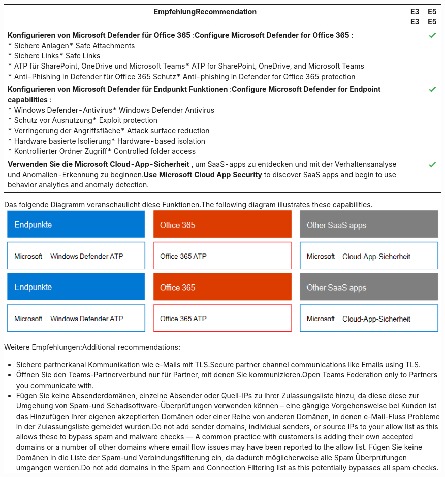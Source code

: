 
|<span data-ttu-id="eeca7-198">Empfehlung</span><span class="sxs-lookup"><span data-stu-id="eeca7-198">Recommendation</span></span>  |<span data-ttu-id="eeca7-199">E3</span><span class="sxs-lookup"><span data-stu-id="eeca7-199">E3</span></span>  |<span data-ttu-id="eeca7-200">E5</span><span class="sxs-lookup"><span data-stu-id="eeca7-200">E5</span></span>  |
|---------|---------|---------|
|<span data-ttu-id="eeca7-201">**Konfigurieren von Microsoft Defender für Office 365** :</span><span class="sxs-lookup"><span data-stu-id="eeca7-201">**Configure Microsoft Defender for Office 365** :</span></span><br><span data-ttu-id="eeca7-202">\* Sichere Anlagen</span><span class="sxs-lookup"><span data-stu-id="eeca7-202">\*    Safe Attachments</span></span><br><span data-ttu-id="eeca7-203">\* Sichere Links</span><span class="sxs-lookup"><span data-stu-id="eeca7-203">\*    Safe Links</span></span><br><span data-ttu-id="eeca7-204">\* ATP für SharePoint, OneDrive und Microsoft Teams</span><span class="sxs-lookup"><span data-stu-id="eeca7-204">\*    ATP for SharePoint, OneDrive, and Microsoft Teams</span></span><br><span data-ttu-id="eeca7-205">\* Anti-Phishing in Defender für Office 365 Schutz</span><span class="sxs-lookup"><span data-stu-id="eeca7-205">\*    Anti-phishing in Defender for Office 365 protection</span></span>|         |![grünes Häkchen](../media/green-check-mark.png) |
|<span data-ttu-id="eeca7-207">**Konfigurieren von Microsoft Defender für Endpunkt Funktionen** :</span><span class="sxs-lookup"><span data-stu-id="eeca7-207">**Configure Microsoft Defender for Endpoint capabilities** :</span></span><br><span data-ttu-id="eeca7-208">\* Windows Defender-Antivirus</span><span class="sxs-lookup"><span data-stu-id="eeca7-208">\*    Windows Defender Antivirus</span></span> <br><span data-ttu-id="eeca7-209">\* Schutz vor Ausnutzung</span><span class="sxs-lookup"><span data-stu-id="eeca7-209">\*    Exploit protection</span></span> <br> <span data-ttu-id="eeca7-210">\* Verringerung der Angriffsfläche</span><span class="sxs-lookup"><span data-stu-id="eeca7-210">\*    Attack surface reduction</span></span> <br> <span data-ttu-id="eeca7-211">\* Hardware basierte Isolierung</span><span class="sxs-lookup"><span data-stu-id="eeca7-211">\*    Hardware-based isolation</span></span> <br><span data-ttu-id="eeca7-212">\* Kontrollierter Ordner Zugriff</span><span class="sxs-lookup"><span data-stu-id="eeca7-212">\*    Controlled folder access</span></span>     |         |![grünes Häkchen](../media/green-check-mark.png) |
|<span data-ttu-id="eeca7-214">**Verwenden Sie die Microsoft Cloud-App-Sicherheit** , um SaaS-apps zu entdecken und mit der Verhaltensanalyse und Anomalien-Erkennung zu beginnen.</span><span class="sxs-lookup"><span data-stu-id="eeca7-214">**Use Microsoft Cloud App Security** to discover SaaS apps and begin to use behavior analytics and anomaly detection.</span></span> |         |![grünes Häkchen](../media/green-check-mark.png) |

<span data-ttu-id="eeca7-216">Das folgende Diagramm veranschaulicht diese Funktionen.</span><span class="sxs-lookup"><span data-stu-id="eeca7-216">The following diagram illustrates these capabilities.</span></span>
<span data-ttu-id="eeca7-217">![Empfohlene Funktionen zum Schutz vor unbekannten Bedrohungen](../media/m365-security-bdm-illustrations-unknown-threats.png)</span><span class="sxs-lookup"><span data-stu-id="eeca7-217">![Recommended capabilities for protecting against unknown threats](../media/m365-security-bdm-illustrations-unknown-threats.png)</span></span>

<span data-ttu-id="eeca7-218">Weitere Empfehlungen:</span><span class="sxs-lookup"><span data-stu-id="eeca7-218">Additional recommendations:</span></span>
- <span data-ttu-id="eeca7-219">Sichere partnerkanal Kommunikation wie e-Mails mit TLS.</span><span class="sxs-lookup"><span data-stu-id="eeca7-219">Secure partner channel communications like Emails using TLS.</span></span>
- <span data-ttu-id="eeca7-220">Öffnen Sie den Teams-Partnerverbund nur für Partner, mit denen Sie kommunizieren.</span><span class="sxs-lookup"><span data-stu-id="eeca7-220">Open Teams Federation only to Partners you communicate with.</span></span>
- <span data-ttu-id="eeca7-221">Fügen Sie keine Absenderdomänen, einzelne Absender oder Quell-IPs zu ihrer Zulassungsliste hinzu, da diese diese zur Umgehung von Spam-und Schadsoftware-Überprüfungen verwenden können – eine gängige Vorgehensweise bei Kunden ist das Hinzufügen Ihrer eigenen akzeptierten Domänen oder einer Reihe von anderen Domänen, in denen e-Mail-Fluss Probleme in der Zulassungsliste gemeldet wurden.</span><span class="sxs-lookup"><span data-stu-id="eeca7-221">Do not add sender domains, individual senders, or source IPs to your allow list as this allows these to bypass spam and malware checks — A common practice with customers is adding their own accepted domains or a number of other domains where email flow issues may have been reported to the allow list.</span></span> <span data-ttu-id="eeca7-222">Fügen Sie keine Domänen in die Liste der Spam-und Verbindungsfilterung ein, da dadurch möglicherweise alle Spam Überprüfungen umgangen werden.</span><span class="sxs-lookup"><span data-stu-id="eeca7-222">Do not add domains in the Spam and Connection Filtering list as this potentially bypasses all spam checks.</span></span> 